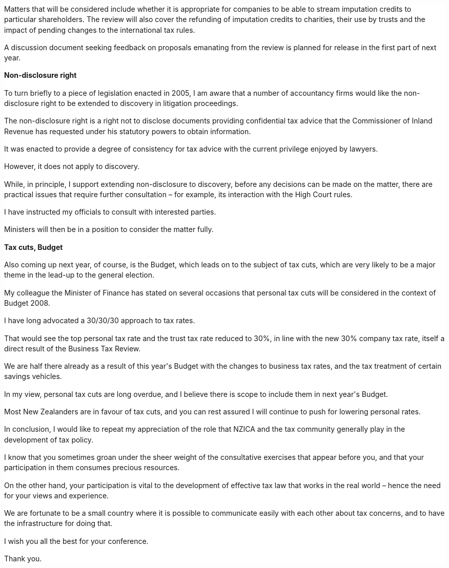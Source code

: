 Matters that will be considered include whether it is appropriate for companies to be able to stream imputation credits to particular shareholders. The review will also cover the refunding of imputation credits to charities, their use by trusts and the impact of pending changes to the international tax rules.

A discussion document seeking feedback on proposals emanating from the review is planned for release in the first part of next year.

**Non-disclosure right**

To turn briefly to a piece of legislation enacted in 2005, I am aware that a number of accountancy firms would like the non-disclosure right to be extended to discovery in litigation proceedings.

The non-disclosure right is a right not to disclose documents providing confidential tax advice that the Commissioner of Inland Revenue has requested under his statutory powers to obtain information.

It was enacted to provide a degree of consistency for tax advice with the current privilege enjoyed by lawyers.

However, it does not apply to discovery.

While, in principle, I support extending non-disclosure to discovery, before any decisions can be made on the matter, there are practical issues that require further consultation – for example, its interaction with the High Court rules.

I have instructed my officials to consult with interested parties.

Ministers will then be in a position to consider the matter fully.

**Tax cuts, Budget**

Also coming up next year, of course, is the Budget, which leads on to the subject of tax cuts, which are very likely to be a major theme in the lead-up to the general election.

My colleague the Minister of Finance has stated on several occasions that personal tax cuts will be considered in the context of Budget 2008.

I have long advocated a 30/30/30 approach to tax rates.

That would see the top personal tax rate and the trust tax rate reduced to 30%, in line with the new 30% company tax rate, itself a direct result of the Business Tax Review.

We are half there already as a result of this year's Budget with the changes to business tax rates, and the tax treatment of certain savings vehicles.

In my view, personal tax cuts are long overdue, and I believe there is scope to include them in next year's Budget.

Most New Zealanders are in favour of tax cuts, and you can rest assured I will continue to push for lowering personal rates.

In conclusion, I would like to repeat my appreciation of the role that NZICA and the tax community generally play in the development of tax policy.

I know that you sometimes groan under the sheer weight of the consultative exercises that appear before you, and that your participation in them consumes precious resources.

On the other hand, your participation is vital to the development of effective tax law that works in the real world – hence the need for your views and experience.

We are fortunate to be a small country where it is possible to communicate easily with each other about tax concerns, and to have the infrastructure for doing that.

I wish you all the best for your conference.

Thank you.